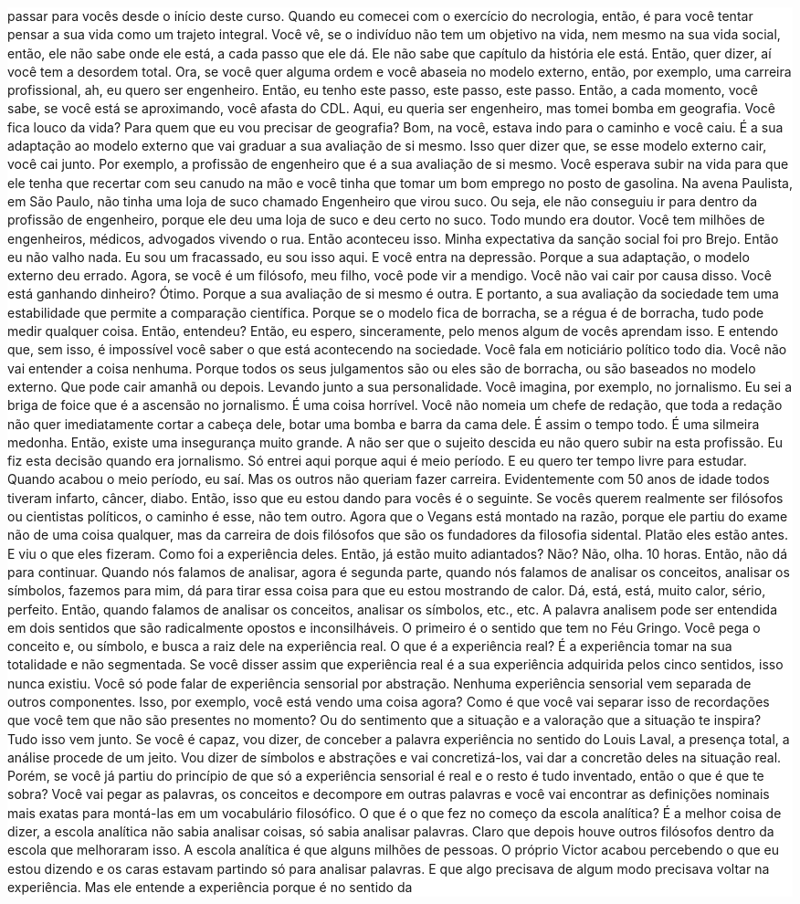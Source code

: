 passar para vocês desde o início deste curso. Quando eu comecei com o exercício do necrologia, então, é para você tentar pensar a sua vida como um trajeto integral. Você vê, se o indivíduo não tem um objetivo na vida, nem mesmo na sua vida social, então, ele não sabe onde ele está, a cada passo que ele dá. Ele não sabe que capítulo da história ele está. Então, quer dizer, aí você tem a desordem total. Ora, se você quer alguma ordem e você abaseia no modelo externo, então, por exemplo, uma carreira profissional, ah, eu quero ser engenheiro. Então, eu tenho este passo, este passo, este passo. Então, a cada momento, você sabe, se você está se aproximando, você afasta do CDL. Aqui, eu queria ser engenheiro, mas tomei bomba em geografia. Você fica louco da vida? Para quem que eu vou precisar de geografia? Bom, na você, estava indo para o caminho e você caiu. É a sua adaptação ao modelo externo que vai graduar a sua avaliação de si mesmo. Isso quer dizer que, se esse modelo externo cair, você cai junto. Por exemplo, a profissão de engenheiro que é a sua avaliação de si mesmo. Você esperava subir na vida para que ele tenha que recertar com seu canudo na mão e você tinha que tomar um bom emprego no posto de gasolina. Na avena Paulista, em São Paulo, não tinha uma loja de suco chamado Engenheiro que virou suco. Ou seja, ele não conseguiu ir para dentro da profissão de engenheiro, porque ele deu uma loja de suco e deu certo no suco. Todo mundo era doutor. Você tem milhões de engenheiros, médicos, advogados vivendo o rua. Então aconteceu isso. Minha expectativa da sanção social foi pro Brejo. Então eu não valho nada. Eu sou um fracassado, eu sou isso aqui. E você entra na depressão. Porque a sua adaptação, o modelo externo deu errado. Agora, se você é um filósofo, meu filho, você pode vir a mendigo. Você não vai cair por causa disso. Você está ganhando dinheiro? Ótimo. Porque a sua avaliação de si mesmo é outra. E portanto, a sua avaliação da sociedade tem uma estabilidade que permite a comparação científica. Porque se o modelo fica de borracha, se a régua é de borracha, tudo pode medir qualquer coisa. Então, entendeu? Então, eu espero, sinceramente, pelo menos algum de vocês aprendam isso. E entendo que, sem isso, é impossível você saber o que está acontecendo na sociedade. Você fala em noticiário político todo dia. Você não vai entender a coisa nenhuma. Porque todos os seus julgamentos são ou eles são de borracha, ou são baseados no modelo externo. Que pode cair amanhã ou depois. Levando junto a sua personalidade. Você imagina, por exemplo, no jornalismo. Eu sei a briga de foice que é a ascensão no jornalismo. É uma coisa horrível. Você não nomeia um chefe de redação, que toda a redação não quer imediatamente cortar a cabeça dele, botar uma bomba e barra da cama dele. É assim o tempo todo. É uma silmeira medonha. Então, existe uma insegurança muito grande. A não ser que o sujeito descida eu não quero subir na esta profissão. Eu fiz esta decisão quando era jornalismo. Só entrei aqui porque aqui é meio período. E eu quero ter tempo livre para estudar. Quando acabou o meio período, eu saí. Mas os outros não queriam fazer carreira. Evidentemente com 50 anos de idade todos tiveram infarto, câncer, diabo. Então, isso que eu estou dando para vocês é o seguinte. Se vocês querem realmente ser filósofos ou cientistas políticos, o caminho é esse, não tem outro. Agora que o Vegans está montado na razão, porque ele partiu do exame não de uma coisa qualquer, mas da carreira de dois filósofos que são os fundadores da filosofia sidental. Platão eles estão antes. E viu o que eles fizeram. Como foi a experiência deles. Então, já estão muito adiantados? Não? Não, olha. 10 horas. Então, não dá para continuar. Quando nós falamos de analisar, agora é segunda parte, quando nós falamos de analisar os conceitos, analisar os símbolos, fazemos para mim, dá para tirar essa coisa para que eu estou mostrando de calor. Dá, está, está, muito calor, sério, perfeito. Então, quando falamos de analisar os conceitos, analisar os símbolos, etc., etc. A palavra analisem pode ser entendida em dois sentidos que são radicalmente opostos e inconsilháveis. O primeiro é o sentido que tem no Féu Gringo. Você pega o conceito e, ou símbolo, e busca a raiz dele na experiência real. O que é a experiência real? É a experiência tomar na sua totalidade e não segmentada. Se você disser assim que experiência real é a sua experiência adquirida pelos cinco sentidos, isso nunca existiu. Você só pode falar de experiência sensorial por abstração. Nenhuma experiência sensorial vem separada de outros componentes. Isso, por exemplo, você está vendo uma coisa agora? Como é que você vai separar isso de recordações que você tem que não são presentes no momento? Ou do sentimento que a situação e a valoração que a situação te inspira? Tudo isso vem junto. Se você é capaz, vou dizer, de conceber a palavra experiência no sentido do Louis Laval, a presença total, a análise procede de um jeito. Vou dizer de símbolos e abstrações e vai concretizá-los, vai dar a concretão deles na situação real. Porém, se você já partiu do princípio de que só a experiência sensorial é real e o resto é tudo inventado, então o que é que te sobra? Você vai pegar as palavras, os conceitos e decompore em outras palavras e você vai encontrar as definições nominais mais exatas para montá-las em um vocabulário filosófico. O que é o que fez no começo da escola analítica? É a melhor coisa de dizer, a escola analítica não sabia analisar coisas, só sabia analisar palavras. Claro que depois houve outros filósofos dentro da escola que melhoraram isso. A escola analítica é que alguns milhões de pessoas. O próprio Victor acabou percebendo o que eu estou dizendo e os caras estavam partindo só para analisar palavras. E que algo precisava de algum modo precisava voltar na experiência. Mas ele entende a experiência porque é no sentido da